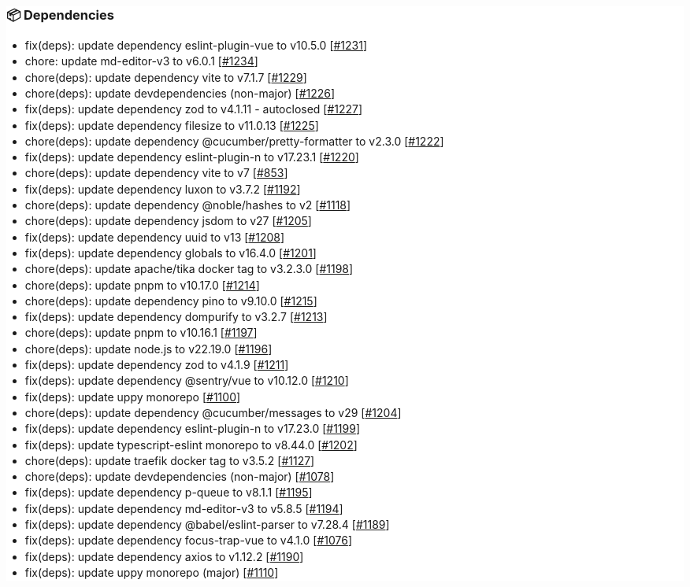 ### 📦️ Dependencies

- fix(deps): update dependency eslint-plugin-vue to v10.5.0 [[#1231](https://github.com/opencloud-eu/web/pull/1231)]
- chore: update md-editor-v3 to v6.0.1 [[#1234](https://github.com/opencloud-eu/web/pull/1234)]
- chore(deps): update dependency vite to v7.1.7 [[#1229](https://github.com/opencloud-eu/web/pull/1229)]
- chore(deps): update devdependencies (non-major) [[#1226](https://github.com/opencloud-eu/web/pull/1226)]
- fix(deps): update dependency zod to v4.1.11 - autoclosed [[#1227](https://github.com/opencloud-eu/web/pull/1227)]
- fix(deps): update dependency filesize to v11.0.13 [[#1225](https://github.com/opencloud-eu/web/pull/1225)]
- chore(deps): update dependency @cucumber/pretty-formatter to v2.3.0 [[#1222](https://github.com/opencloud-eu/web/pull/1222)]
- fix(deps): update dependency eslint-plugin-n to v17.23.1 [[#1220](https://github.com/opencloud-eu/web/pull/1220)]
- chore(deps): update dependency vite to v7 [[#853](https://github.com/opencloud-eu/web/pull/853)]
- fix(deps): update dependency luxon to v3.7.2 [[#1192](https://github.com/opencloud-eu/web/pull/1192)]
- chore(deps): update dependency @noble/hashes to v2 [[#1118](https://github.com/opencloud-eu/web/pull/1118)]
- chore(deps): update dependency jsdom to v27 [[#1205](https://github.com/opencloud-eu/web/pull/1205)]
- fix(deps): update dependency uuid to v13 [[#1208](https://github.com/opencloud-eu/web/pull/1208)]
- fix(deps): update dependency globals to v16.4.0 [[#1201](https://github.com/opencloud-eu/web/pull/1201)]
- chore(deps): update apache/tika docker tag to v3.2.3.0 [[#1198](https://github.com/opencloud-eu/web/pull/1198)]
- chore(deps): update pnpm to v10.17.0 [[#1214](https://github.com/opencloud-eu/web/pull/1214)]
- chore(deps): update dependency pino to v9.10.0 [[#1215](https://github.com/opencloud-eu/web/pull/1215)]
- fix(deps): update dependency dompurify to v3.2.7 [[#1213](https://github.com/opencloud-eu/web/pull/1213)]
- chore(deps): update pnpm to v10.16.1 [[#1197](https://github.com/opencloud-eu/web/pull/1197)]
- chore(deps): update node.js to v22.19.0 [[#1196](https://github.com/opencloud-eu/web/pull/1196)]
- fix(deps): update dependency zod to v4.1.9 [[#1211](https://github.com/opencloud-eu/web/pull/1211)]
- fix(deps): update dependency @sentry/vue to v10.12.0 [[#1210](https://github.com/opencloud-eu/web/pull/1210)]
- fix(deps): update uppy monorepo [[#1100](https://github.com/opencloud-eu/web/pull/1100)]
- chore(deps): update dependency @cucumber/messages to v29 [[#1204](https://github.com/opencloud-eu/web/pull/1204)]
- fix(deps): update dependency eslint-plugin-n to v17.23.0 [[#1199](https://github.com/opencloud-eu/web/pull/1199)]
- fix(deps): update typescript-eslint monorepo to v8.44.0 [[#1202](https://github.com/opencloud-eu/web/pull/1202)]
- chore(deps): update traefik docker tag to v3.5.2 [[#1127](https://github.com/opencloud-eu/web/pull/1127)]
- chore(deps): update devdependencies (non-major) [[#1078](https://github.com/opencloud-eu/web/pull/1078)]
- fix(deps): update dependency p-queue to v8.1.1 [[#1195](https://github.com/opencloud-eu/web/pull/1195)]
- fix(deps): update dependency md-editor-v3 to v5.8.5 [[#1194](https://github.com/opencloud-eu/web/pull/1194)]
- fix(deps): update dependency @babel/eslint-parser to v7.28.4 [[#1189](https://github.com/opencloud-eu/web/pull/1189)]
- fix(deps): update dependency focus-trap-vue to v4.1.0 [[#1076](https://github.com/opencloud-eu/web/pull/1076)]
- fix(deps): update dependency axios to v1.12.2 [[#1190](https://github.com/opencloud-eu/web/pull/1190)]
- fix(deps): update uppy monorepo (major) [[#1110](https://github.com/opencloud-eu/web/pull/1110)]